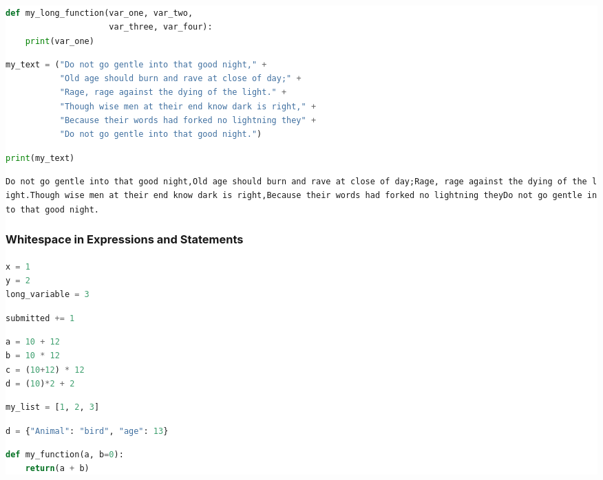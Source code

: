 
```python
def my_long_function(var_one, var_two,
                     var_three, var_four):
    print(var_one)
```


```python
my_text = ("Do not go gentle into that good night," +
           "Old age should burn and rave at close of day;" +
           "Rage, rage against the dying of the light." +
           "Though wise men at their end know dark is right," +
           "Because their words had forked no lightning they" +
           "Do not go gentle into that good night.")
```


```python
print(my_text)
```

    Do not go gentle into that good night,Old age should burn and rave at close of day;Rage, rage against the dying of the light.Though wise men at their end know dark is right,Because their words had forked no lightning theyDo not go gentle into that good night.
    

### Whitespace in Expressions and Statements


```python
x = 1
y = 2
long_variable = 3
```


```python
submitted += 1
```


```python
a = 10 + 12
b = 10 * 12
c = (10+12) * 12
d = (10)*2 + 2
```


```python
my_list = [1, 2, 3]
```


```python
d = {"Animal": "bird", "age": 13}
```


```python
def my_function(a, b=0):
    return(a + b)
```
